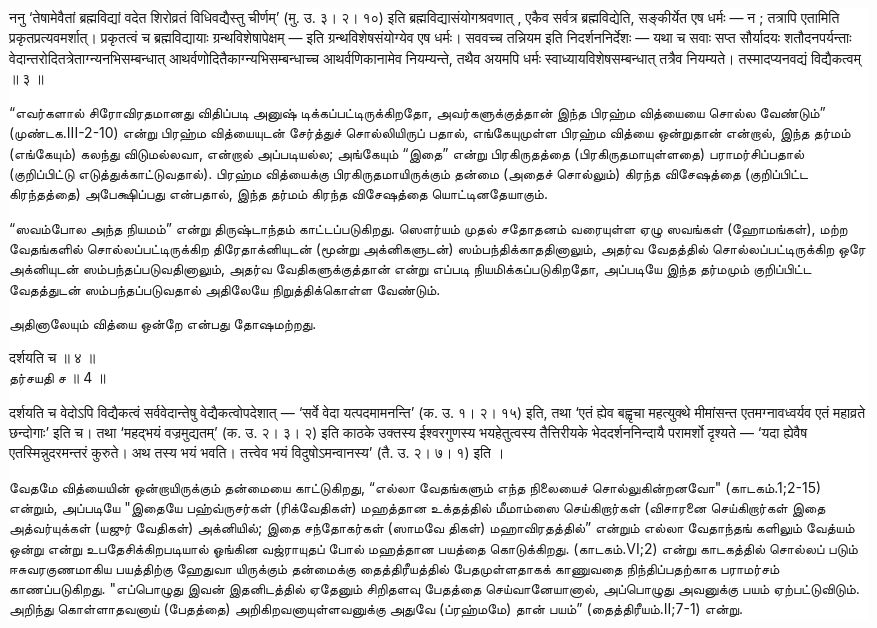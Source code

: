 ननु ‘तेषामेवैतां ब्रह्मविद्यां वदेत शिरोव्रतं विधिवद्यैस्तु चीर्णम्’
(मु. उ. ३। २। १०) इति ब्रह्मविद्यासंयोगश्रवणात् , एकैव सर्वत्र
ब्रह्मविद्येति, सङ्कीर्येत एष धर्मः — न ; तत्रापि एतामिति
प्रकृतप्रत्यवमर्शात्। प्रकृतत्वं च ब्रह्मविद्यायाः ग्रन्थविशेषापेक्षम्
— इति ग्रन्थविशेषसंयोग्येव एष धर्मः। सववच्च तन्नियम इति निदर्शननिर्देशः
— यथा च सवाः सप्त सौर्यादयः शतौदनपर्यन्ताः
वेदान्तरोदितत्रेताग्न्यनभिसम्बन्धात् आथर्वणोदितैकाग्न्यभिसम्बन्धाच्च
आथर्वणिकानामेव नियम्यन्ते, तथैव अयमपि धर्मः स्वाध्यायविशेषसम्बन्धात्
तत्रैव नियम्यते। तस्मादप्यनवद्यं विद्यैकत्वम् ॥ ३ ॥

“எவர்களால் சிரோவிரதமானது விதிப்படி அனுஷ் டிக்கப்பட்டிருக்கிறதோ,
அவர்களுக்குத்தான் இந்த பிரஹ்ம வித்யையை சொல்ல வேண்டும்” (முண்டக.III-2-10)
என்று பிரஹ்ம வித்யையுடன் சேர்த்துச் சொல்லியிருப் பதால், எங்கேயுமுள்ள
பிரஹ்ம வித்யை ஒன்றுதான் என்றால், இந்த தர்மம் (எங்கேயும்) கலந்து
விடுமல்லவா, என்றால் அப்படியல்ல; அங்கேயும் “இதை” என்று பிரகிருதத்தை
(பிரகிருதமாயுள்ளதை) பராமர்சிப்பதால் (குறிப்பிட்டு எடுத்துக்காட்டுவதால்).
பிரஹ்ம வித்யைக்கு பிரகிருதமாயிருக்கும் தன்மை (அதைச் சொல்லும்) கிரந்த
விசேஷத்தை (குறிப்பிட்ட கிரந்தத்தை) அபேக்ஷிப்பது என்பதால், இந்த தர்மம்
கிரந்த விசேஷத்தை யொட்டினதேயாகும்.

“ஸவம்போல அந்த நியமம்” என்று திருஷ்டாந்தம் காட்டப்படுகிறது. ஸௌர்யம் முதல்
சதோதனம் வரையுள்ள ஏழு ஸவங்கள் (ஹோமங்கள்), மற்ற வேதங்களில்
சொல்லப்பட்டிருக்கிற திரேதாக்னியுடன் (மூன்று அக்னிகளுடன்)
ஸம்பந்திக்காததினாலும், அதர்வ வேதத்தில் சொல்லப்பட்டிருக்கிற ஒரே
அக்னியுடன் ஸம்பந்தப்படுவதினாலும், அதர்வ வேதிகளுக்குத்தான் என்று எப்படி
நியமிக்கப்படுகிறதோ, அப்படியே இந்த தர்மமும் குறிப்பிட்ட வேதத்துடன்
ஸம்பந்தப்படுவதால் அதிலேயே நிறுத்திக்கொள்ள வேண்டும்.

அதினாலேயும் வித்யை ஒன்றே என்பது தோஷமற்றது.

दर्शयति च ॥ ४ ॥  
தர்சயதி ச ॥ 4 ॥

दर्शयति च वेदोऽपि विद्यैकत्वं सर्ववेदान्तेषु वेद्यैकत्वोपदेशात् — ‘सर्वे
वेदा यत्पदमामनन्ति’ (क. उ. १। २। १५) इति, तथा ‘एतं ह्येव बह्वृचा
महत्युक्थे मीमांसन्त एतमग्नावध्वर्यव एतं महाव्रते छन्दोगाः’ इति च। तथा
‘महद्भयं वज्रमुद्यतम्’ (क. उ. २। ३। २) इति काठके उक्तस्य ईश्वरगुणस्य
भयहेतुत्वस्य तैत्तिरीयके भेददर्शननिन्दायै परामर्शो दृश्यते — ‘यदा
ह्येवैष एतस्मिन्नुदरमन्तरं कुरुते। अथ तस्य भयं भवति। तत्त्वेव भयं
विदुषोऽमन्वानस्य’ (तै. उ. २। ७। १) इति ।

வேதமே வித்யையின் ஒன்றாயிருக்கும் தன்மையை காட்டுகிறது, “எல்லா வேதங்களும்
எந்த நிலையைச் சொல்லுகின்றனவோ" (காடகம்.1;2-15) என்றும், அப்படியே "இதையே
பஹ்வ்ருசர்கள் (ரிக்வேதிகள்) மஹத்தான உக்தத்தில் மீமாம்ஸை செய்கிறார்கள்
(விசாரனை செய்கிறார்கள் இதை அத்வர்யுக்கள் (யஜுர் வேதிகள்) அக்னியில்; இதை
சந்தோகர்கள் (ஸாமவே திகள்) மஹாவிரதத்தில்” என்றும் எல்லா வேதாந்தங் களிலும்
வேத்யம் ஒன்று என்று உபதேசிக்கிறபடியால் ஓங்கின வஜ்ராயுதப் போல் மஹத்தான
பயத்தை கொடுக்கிறது. (காடகம்.VI;2) என்று காடகத்தில் சொல்லப் படும்
ஈசுவரகுணமாகிய பயத்திற்கு ஹேதுவா யிருக்கும் தன்மைக்கு தைத்திரீயத்தில்
பேதமுள்ளதாகக் காணுவதை நிந்திப்பதற்காக பராமர்சம் காணப்படுகிறது.
"எப்பொழுது இவன் இதனிடத்தில் ஏதேனும் சிறிதளவு பேதத்தை செய்வானேயானால்,
அப்பொழுது அவனுக்கு பயம் ஏற்பட்டுவிடும். அறிந்து கொள்ளாதவனாய் (பேதத்தை)
அறிகிறவனாயுள்ளவனுக்கு அதுவே (ப்ரஹ்மமே) தான் பயம்” (தைத்திரீயம்.II;7-1)
என்று.
